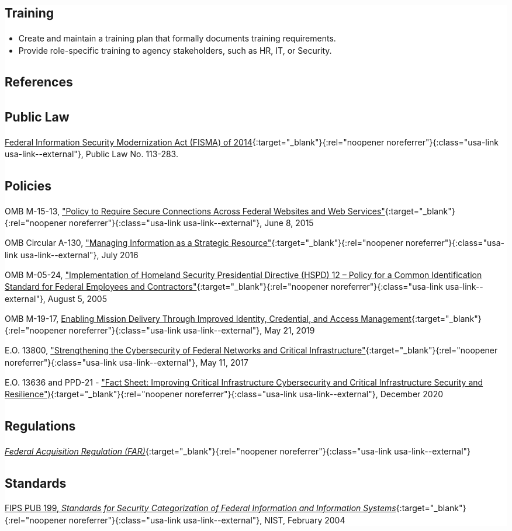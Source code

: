 ## Training
- Create and maintain a training plan that formally documents training requirements.
- Provide role-specific training to agency stakeholders, such as HR, IT, or Security.

## References

## Public Law

[Federal Information Security Modernization Act (FISMA) of 2014](https://www.dhs.gov/fisma){:target="_blank"}{:rel="noopener noreferrer"}{:class="usa-link usa-link--external"}, Public Law No. 113-283. 

## Policies

OMB M-15-13, ["Policy to Require Secure Connections Across Federal Websites and Web Services"](https://obamawhitehouse.archives.gov/sites/default/files/omb/memoranda/2015/m-15-13.pdf){:target="_blank"}{:rel="noopener noreferrer"}{:class="usa-link usa-link--external"}, June 8, 2015

OMB Circular A-130, ["Managing Information as a Strategic Resource"](https://obamawhitehouse.archives.gov/sites/default/files/omb/assets/OMB/circulars/a130/a130revised.pdf?msclkid=b1259175c7f211ec8144311a36ca5067){:target="_blank"}{:rel="noopener noreferrer"}{:class="usa-link usa-link--external"}, July 2016

OMB M-05-24, ["Implementation of Homeland Security Presidential Directive (HSPD) 12 – Policy for a Common Identification Standard for Federal Employees and Contractors"](https://georgewbush-whitehouse.archives.gov/omb/memoranda/fy2005/m05-24.pdf?msclkid=c536f001c7f811ecaed4fea27a3c8d47){:target="_blank"}{:rel="noopener noreferrer"}{:class="usa-link usa-link--external"}, August 5, 2005

OMB M-19-17, [Enabling Mission Delivery Through Improved Identity, Credential, and Access Management](https://www.whitehouse.gov/wp-content/uploads/2019/05/M-19-17.pdf){:target="_blank"}{:rel="noopener noreferrer"}{:class="usa-link usa-link--external"}, May 21, 2019

E.O. 13800, ["Strengthening the Cybersecurity of Federal Networks and Critical Infrastructure"](https://www.cio.gov/2018/05/30/it-modernization/){:target="_blank"}{:rel="noopener noreferrer"}{:class="usa-link usa-link--external"}, May 11, 2017

E.O. 13636 and PPD-21 - ["Fact Sheet: Improving Critical Infrastructure Cybersecurity and Critical Infrastructure Security and Resilience")](https://www.dhs.gov/publication/eo-13636-ppd-21-fact-sheet){:target="_blank"}{:rel="noopener noreferrer"}{:class="usa-link usa-link--external"}, December 2020

## Regulations

[_Federal Acquisition Regulation (FAR)_](https://www.acquisition.gov/browsefar){:target="_blank"}{:rel="noopener noreferrer"}{:class="usa-link usa-link--external"}

## Standards

[FIPS PUB 199, _Standards for Security Categorization of Federal Information and Information Systems_](https://nvlpubs.nist.gov/nistpubs/FIPS/NIST.FIPS.199.pdf){:target="_blank"}{:rel="noopener noreferrer"}{:class="usa-link usa-link--external"}, NIST, February 2004
